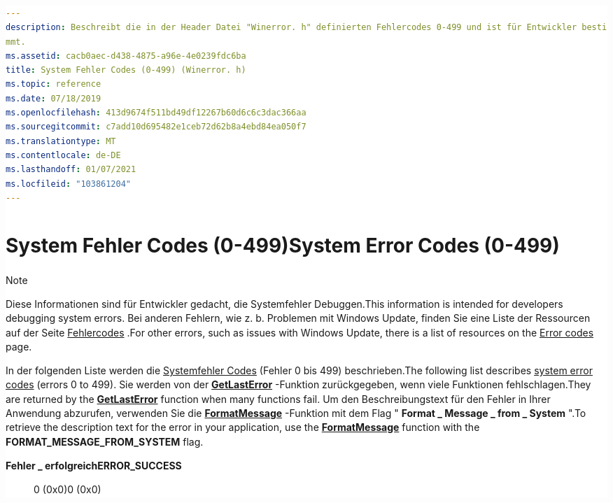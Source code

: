 ```yaml
---
description: Beschreibt die in der Header Datei "Winerror. h" definierten Fehlercodes 0-499 und ist für Entwickler bestimmt.
ms.assetid: cacb0aec-d438-4875-a96e-4e0239fdc6ba
title: System Fehler Codes (0-499) (Winerror. h)
ms.topic: reference
ms.date: 07/18/2019
ms.openlocfilehash: 413d9674f511bd49df12267b60d6c6c3dac366aa
ms.sourcegitcommit: c7add10d695482e1ceb72d62b8a4ebd84ea050f7
ms.translationtype: MT
ms.contentlocale: de-DE
ms.lasthandoff: 01/07/2021
ms.locfileid: "103861204"
---
```

# <a name="system-error-codes-0-499"></a><span data-ttu-id="af045-103">System Fehler Codes (0-499)</span><span class="sxs-lookup"><span data-stu-id="af045-103">System Error Codes (0-499)</span></span>

> [!NOTE]
> <span data-ttu-id="af045-104">Diese Informationen sind für Entwickler gedacht, die Systemfehler Debuggen.</span><span class="sxs-lookup"><span data-stu-id="af045-104">This information is intended for developers debugging system errors.</span></span> <span data-ttu-id="af045-105">Bei anderen Fehlern, wie z. b. Problemen mit Windows Update, finden Sie eine Liste der Ressourcen auf der Seite [Fehlercodes](system-error-codes.md) .</span><span class="sxs-lookup"><span data-stu-id="af045-105">For other errors, such as issues with Windows Update, there is a list of resources on the [Error codes](system-error-codes.md) page.</span></span>

<span data-ttu-id="af045-106">In der folgenden Liste werden die [Systemfehler Codes](system-error-codes.md) (Fehler 0 bis 499) beschrieben.</span><span class="sxs-lookup"><span data-stu-id="af045-106">The following list describes [system error codes](system-error-codes.md) (errors 0 to 499).</span></span> <span data-ttu-id="af045-107">Sie werden von der [**GetLastError**](/windows/win32/api/errhandlingapi/nf-errhandlingapi-getlasterror) -Funktion zurückgegeben, wenn viele Funktionen fehlschlagen.</span><span class="sxs-lookup"><span data-stu-id="af045-107">They are returned by the [**GetLastError**](/windows/win32/api/errhandlingapi/nf-errhandlingapi-getlasterror) function when many functions fail.</span></span> <span data-ttu-id="af045-108">Um den Beschreibungstext für den Fehler in Ihrer Anwendung abzurufen, verwenden Sie die [**FormatMessage**](/windows/desktop/api/WinBase/nf-winbase-formatmessage) -Funktion mit dem Flag " **Format \_ Message \_ from \_ System** ".</span><span class="sxs-lookup"><span data-stu-id="af045-108">To retrieve the description text for the error in your application, use the [**FormatMessage**](/windows/desktop/api/WinBase/nf-winbase-formatmessage) function with the **FORMAT\_MESSAGE\_FROM\_SYSTEM** flag.</span></span>

<dl> <dt>

<span data-ttu-id="af045-109"><span id="ERROR_SUCCESS"></span><span id="error_success"></span>**Fehler \_ erfolgreich**</span><span class="sxs-lookup"><span data-stu-id="af045-109"><span id="ERROR_SUCCESS"></span><span id="error_success"></span>**ERROR\_SUCCESS**</span></span>
</dt> <dd> <dl> <dt>

<span data-ttu-id="af045-110">0 (0x0)</span><span class="sxs-lookup"><span data-stu-id="af045-110">0 (0x0)</span></span>
</dt> <dt>
